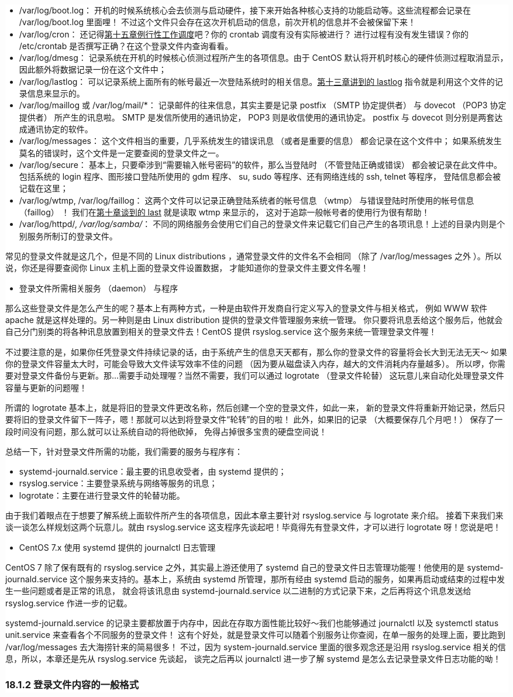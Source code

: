 - /var/log/boot.log： 开机的时候系统核心会去侦测与启动硬件，接下来开始各种核心支持的功能启动等。这些流程都会记录在 /var/log/boot.log 里面哩！ 不过这个文件只会存在这次开机启动的信息，前次开机的信息并不会被保留下来！
- /var/log/cron： 还记得[第十五章例行性工作调度](https://wizardforcel.gitbooks.io/vbird-linux-basic-4e/Text/index.html)吧？你的 crontab 调度有没有实际被进行？ 进行过程有没有发生错误？你的 /etc/crontab 是否撰写正确？在这个登录文件内查询看看。
- /var/log/dmesg： 记录系统在开机的时候核心侦测过程所产生的各项信息。由于 CentOS 默认将开机时核心的硬件侦测过程取消显示， 因此额外将数据记录一份在这个文件中；
- /var/log/lastlog： 可以记录系统上面所有的帐号最近一次登陆系统时的相关信息。[第十三章讲到的 lastlog](https://wizardforcel.gitbooks.io/vbird-linux-basic-4e/Text/index.html#uselinux_find) 指令就是利用这个文件的记录信息来显示的。
- /var/log/maillog 或 /var/log/mail/*： 记录邮件的往来信息，其实主要是记录 postfix （SMTP 协定提供者） 与 dovecot （POP3 协定提供者） 所产生的讯息啦。 SMTP 是发信所使用的通讯协定， POP3 则是收信使用的通讯协定。 postfix 与 dovecot 则分别是两套达成通讯协定的软件。
- /var/log/messages： 这个文件相当的重要，几乎系统发生的错误讯息 （或者是重要的信息） 都会记录在这个文件中； 如果系统发生莫名的错误时，这个文件是一定要查阅的登录文件之一。
- /var/log/secure： 基本上，只要牵涉到“需要输入帐号密码”的软件，那么当登陆时 （不管登陆正确或错误） 都会被记录在此文件中。 包括系统的 login 程序、图形接口登陆所使用的 gdm 程序、 su, sudo 等程序、还有网络连线的 ssh, telnet 等程序， 登陆信息都会被记载在这里；
- /var/log/wtmp, /var/log/faillog： 这两个文件可以记录正确登陆系统者的帐号信息 （wtmp） 与错误登陆时所使用的帐号信息 （faillog） ！ 我们在[第十章谈到的 last](https://wizardforcel.gitbooks.io/vbird-linux-basic-4e/Text/index.html#last) 就是读取 wtmp 来显示的， 这对于追踪一般帐号者的使用行为很有帮助！
- /var/log/httpd/*, /var/log/samba/*： 不同的网络服务会使用它们自己的登录文件来记载它们自己产生的各项讯息！上述的目录内则是个别服务所制订的登录文件。

常见的登录文件就是这几个，但是不同的 Linux distributions ，通常登录文件的文件名不会相同 （除了 /var/log/messages 之外 ）。所以说，你还是得要查阅你 Linux 主机上面的登录文件设置数据， 才能知道你的登录文件主要文件名喔！

- 登录文件所需相关服务 （daemon） 与程序

那么这些登录文件是怎么产生的呢？基本上有两种方式，一种是由软件开发商自行定义写入的登录文件与相关格式， 例如 WWW 软件 apache 就是这样处理的。另一种则是由 Linux distribution 提供的登录文件管理服务来统一管理。 你只要将讯息丢给这个服务后，他就会自己分门别类的将各种讯息放置到相关的登录文件去！CentOS 提供 rsyslog.service 这个服务来统一管理登录文件喔！

不过要注意的是，如果你任凭登录文件持续记录的话，由于系统产生的信息天天都有，那么你的登录文件的容量将会长大到无法无天～ 如果你的登录文件容量太大时，可能会导致大文件读写效率不佳的问题 （因为要从磁盘读入内存，越大的文件消耗内存量越多）。 所以啰，你需要对登录文件备份与更新。那...需要手动处理喔？当然不需要，我们可以通过 logrotate （登录文件轮替） 这玩意儿来自动化处理登录文件容量与更新的问题喔！

所谓的 logrotate 基本上，就是将旧的登录文件更改名称，然后创建一个空的登录文件，如此一来， 新的登录文件将重新开始记录，然后只要将旧的登录文件留下一阵子，嗯！那就可以达到将登录文件“轮转”的目的啦！ 此外，如果旧的记录 （大概要保存几个月吧！） 保存了一段时间没有问题，那么就可以让系统自动的将他砍掉， 免得占掉很多宝贵的硬盘空间说！

总结一下，针对登录文件所需的功能，我们需要的服务与程序有：

- systemd-journald.service：最主要的讯息收受者，由 systemd 提供的；
- rsyslog.service：主要登录系统与网络等服务的讯息；
- logrotate：主要在进行登录文件的轮替功能。

由于我们着眼点在于想要了解系统上面软件所产生的各项信息，因此本章主要针对 rsyslog.service 与 logrotate 来介绍。 接着下来我们来谈一谈怎么样规划这两个玩意儿。就由 rsyslog.service 这支程序先谈起吧！毕竟得先有登录文件，才可以进行 logrotate 呀！您说是吧！

- CentOS 7.x 使用 systemd 提供的 journalctl 日志管理

CentOS 7 除了保有既有的 rsyslog.service 之外，其实最上游还使用了 systemd 自己的登录文件日志管理功能喔！他使用的是 systemd-journald.service 这个服务来支持的。基本上，系统由 systemd 所管理，那所有经由 systemd 启动的服务，如果再启动或结束的过程中发生一些问题或者是正常的讯息， 就会将该讯息由 systemd-journald.service 以二进制的方式记录下来，之后再将这个讯息发送给 rsyslog.service 作进一步的记载。

systemd-journald.service 的记录主要都放置于内存中，因此在存取方面性能比较好～我们也能够通过 journalctl 以及 systemctl status unit.service 来查看各个不同服务的登录文件！ 这有个好处，就是登录文件可以随着个别服务让你查阅，在单一服务的处理上面，要比跑到 /var/log/messages 去大海捞针来的简易很多！ 不过，因为 system-journald.service 里面的很多观念还是沿用 rsyslog.service 相关的信息，所以，本章还是先从 rsyslog.service 先谈起， 谈完之后再以 journalctl 进一步了解 systemd 是怎么去记录登录文件日志功能的呦！



### 18.1.2 登录文件内容的一般格式
